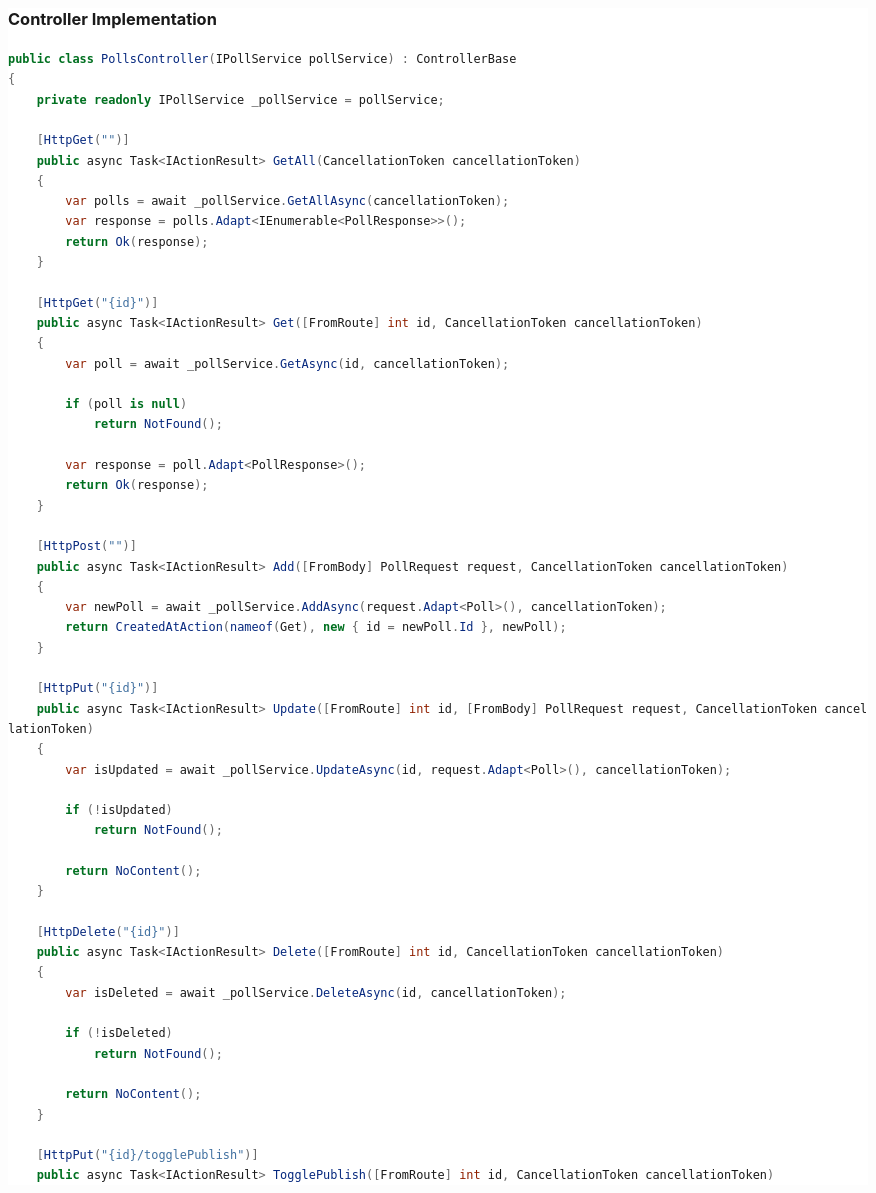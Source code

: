 ### Controller Implementation

```csharp
public class PollsController(IPollService pollService) : ControllerBase
{
    private readonly IPollService _pollService = pollService;

    [HttpGet("")]
    public async Task<IActionResult> GetAll(CancellationToken cancellationToken)
    {
        var polls = await _pollService.GetAllAsync(cancellationToken);
        var response = polls.Adapt<IEnumerable<PollResponse>>();
        return Ok(response);
    }

    [HttpGet("{id}")]
    public async Task<IActionResult> Get([FromRoute] int id, CancellationToken cancellationToken)
    {
        var poll = await _pollService.GetAsync(id, cancellationToken);

        if (poll is null)
            return NotFound();

        var response = poll.Adapt<PollResponse>();
        return Ok(response);
    }

    [HttpPost("")]
    public async Task<IActionResult> Add([FromBody] PollRequest request, CancellationToken cancellationToken)
    {
        var newPoll = await _pollService.AddAsync(request.Adapt<Poll>(), cancellationToken);
        return CreatedAtAction(nameof(Get), new { id = newPoll.Id }, newPoll);
    }

    [HttpPut("{id}")]
    public async Task<IActionResult> Update([FromRoute] int id, [FromBody] PollRequest request, CancellationToken cancellationToken)
    {
        var isUpdated = await _pollService.UpdateAsync(id, request.Adapt<Poll>(), cancellationToken);

        if (!isUpdated)
            return NotFound();

        return NoContent();
    }

    [HttpDelete("{id}")]
    public async Task<IActionResult> Delete([FromRoute] int id, CancellationToken cancellationToken)
    {
        var isDeleted = await _pollService.DeleteAsync(id, cancellationToken);

        if (!isDeleted)
            return NotFound();

        return NoContent();
    }

    [HttpPut("{id}/togglePublish")]
    public async Task<IActionResult> TogglePublish([FromRoute] int id, CancellationToken cancellationToken)
```